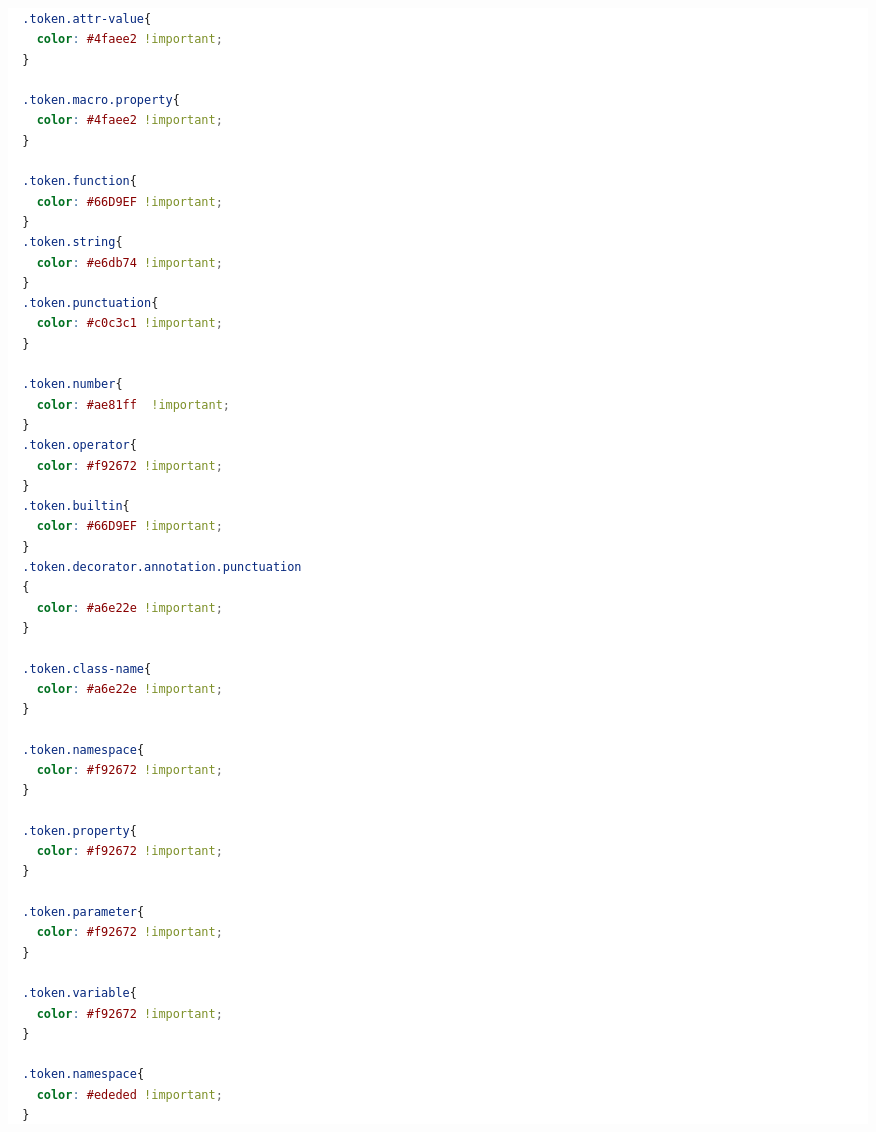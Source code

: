 ```scss
  .token.attr-value{
    color: #4faee2 !important;
  }

  .token.macro.property{
    color: #4faee2 !important;
  }

  .token.function{
    color: #66D9EF !important;
  }
  .token.string{
    color: #e6db74 !important;
  }
  .token.punctuation{
    color: #c0c3c1 !important;
  }

  .token.number{
    color: #ae81ff  !important;
  }
  .token.operator{
    color: #f92672 !important;
  }
  .token.builtin{
    color: #66D9EF !important;
  }
  .token.decorator.annotation.punctuation
  {
    color: #a6e22e !important;
  }

  .token.class-name{
    color: #a6e22e !important;
  }

  .token.namespace{
    color: #f92672 !important;
  }

  .token.property{
    color: #f92672 !important;
  }

  .token.parameter{
    color: #f92672 !important;
  }

  .token.variable{
    color: #f92672 !important;
  }

  .token.namespace{
    color: #ededed !important;
  }
```
